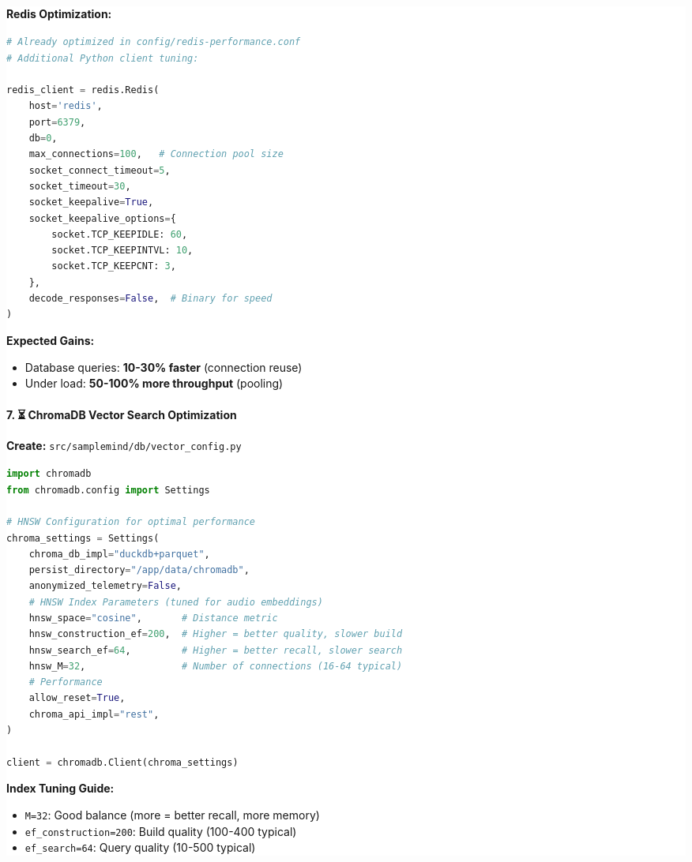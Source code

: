 **Redis Optimization:**

```python
# Already optimized in config/redis-performance.conf
# Additional Python client tuning:

redis_client = redis.Redis(
    host='redis',
    port=6379,
    db=0,
    max_connections=100,   # Connection pool size
    socket_connect_timeout=5,
    socket_timeout=30,
    socket_keepalive=True,
    socket_keepalive_options={
        socket.TCP_KEEPIDLE: 60,
        socket.TCP_KEEPINTVL: 10,
        socket.TCP_KEEPCNT: 3,
    },
    decode_responses=False,  # Binary for speed
)
```

**Expected Gains:**
- Database queries: **10-30% faster** (connection reuse)
- Under load: **50-100% more throughput** (pooling)

#### 7. ⏳ ChromaDB Vector Search Optimization

**Create:** `src/samplemind/db/vector_config.py`

```python
import chromadb
from chromadb.config import Settings

# HNSW Configuration for optimal performance
chroma_settings = Settings(
    chroma_db_impl="duckdb+parquet",
    persist_directory="/app/data/chromadb",
    anonymized_telemetry=False,
    # HNSW Index Parameters (tuned for audio embeddings)
    hnsw_space="cosine",       # Distance metric
    hnsw_construction_ef=200,  # Higher = better quality, slower build
    hnsw_search_ef=64,         # Higher = better recall, slower search
    hnsw_M=32,                 # Number of connections (16-64 typical)
    # Performance
    allow_reset=True,
    chroma_api_impl="rest",
)

client = chromadb.Client(chroma_settings)
```

**Index Tuning Guide:**
- `M=32`: Good balance (more = better recall, more memory)
- `ef_construction=200`: Build quality (100-400 typical)
- `ef_search=64`: Query quality (10-500 typical)
